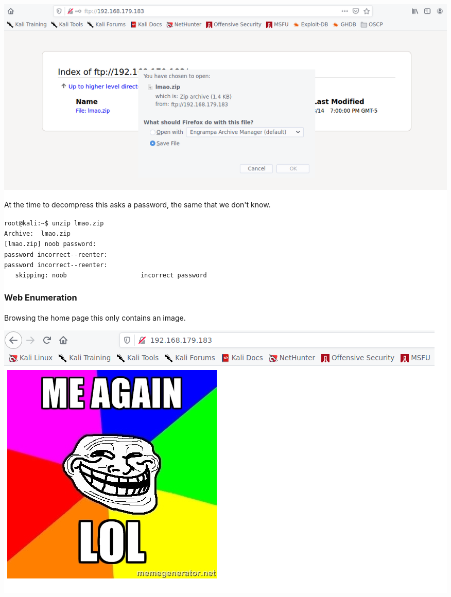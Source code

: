 ![](/assets/images/tr0ll2/screenshot-3.png)

At the time to decompress this asks a password, the same that we don't know.

```console
root@kali:~$ unzip lmao.zip 
Archive:  lmao.zip
[lmao.zip] noob password: 
password incorrect--reenter: 
password incorrect--reenter: 
   skipping: noob                    incorrect password
```


### Web Enumeration

Browsing the home page this only contains an image.

![](/assets/images/tr0ll2/screenshot-4.png)
